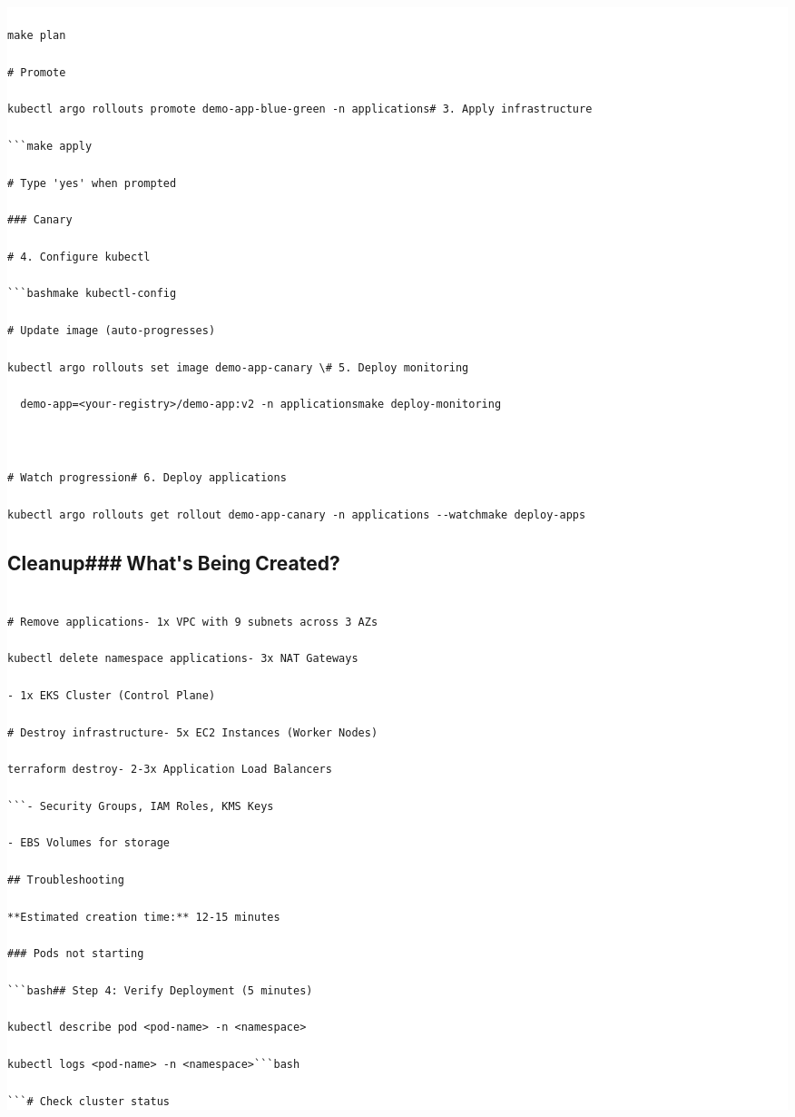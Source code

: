 ```- ✅ Deploy demo applications

make plan

# Promote

kubectl argo rollouts promote demo-app-blue-green -n applications# 3. Apply infrastructure

```make apply

# Type 'yes' when prompted

### Canary

# 4. Configure kubectl

```bashmake kubectl-config

# Update image (auto-progresses)

kubectl argo rollouts set image demo-app-canary \# 5. Deploy monitoring

  demo-app=<your-registry>/demo-app:v2 -n applicationsmake deploy-monitoring



# Watch progression# 6. Deploy applications

kubectl argo rollouts get rollout demo-app-canary -n applications --watchmake deploy-apps

``````



## Cleanup### What's Being Created?



```bashDuring deployment, Terraform creates:

# Remove applications- 1x VPC with 9 subnets across 3 AZs

kubectl delete namespace applications- 3x NAT Gateways

- 1x EKS Cluster (Control Plane)

# Destroy infrastructure- 5x EC2 Instances (Worker Nodes)

terraform destroy- 2-3x Application Load Balancers

```- Security Groups, IAM Roles, KMS Keys

- EBS Volumes for storage

## Troubleshooting

**Estimated creation time:** 12-15 minutes

### Pods not starting

```bash## Step 4: Verify Deployment (5 minutes)

kubectl describe pod <pod-name> -n <namespace>

kubectl logs <pod-name> -n <namespace>```bash

```# Check cluster status
```
